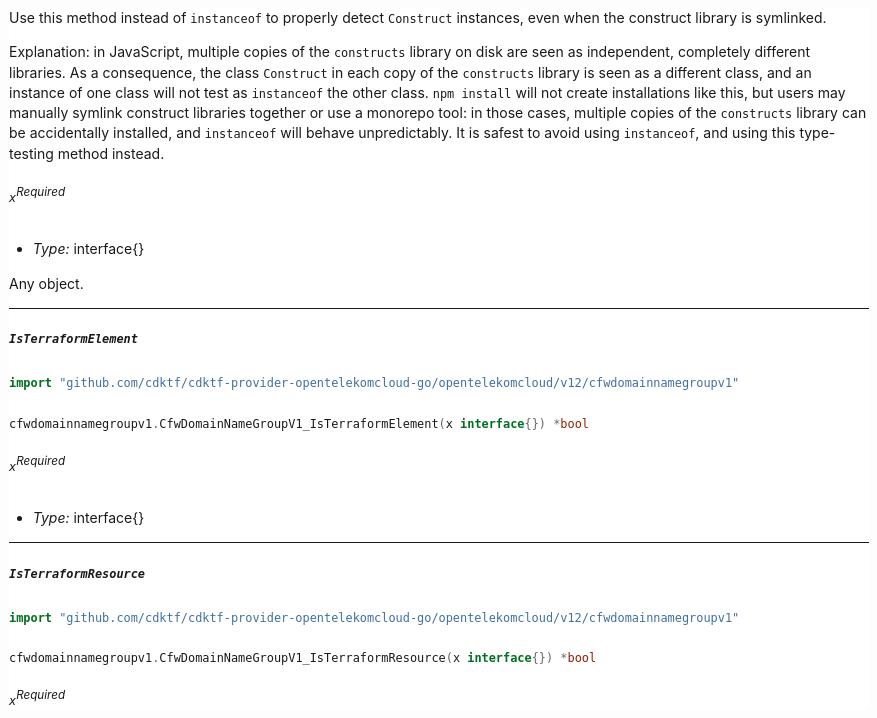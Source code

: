Use this method instead of `instanceof` to properly detect `Construct`
instances, even when the construct library is symlinked.

Explanation: in JavaScript, multiple copies of the `constructs` library on
disk are seen as independent, completely different libraries. As a
consequence, the class `Construct` in each copy of the `constructs` library
is seen as a different class, and an instance of one class will not test as
`instanceof` the other class. `npm install` will not create installations
like this, but users may manually symlink construct libraries together or
use a monorepo tool: in those cases, multiple copies of the `constructs`
library can be accidentally installed, and `instanceof` will behave
unpredictably. It is safest to avoid using `instanceof`, and using
this type-testing method instead.

###### `x`<sup>Required</sup> <a name="x" id="@cdktf/provider-opentelekomcloud.cfwDomainNameGroupV1.CfwDomainNameGroupV1.isConstruct.parameter.x"></a>

- *Type:* interface{}

Any object.

---

##### `IsTerraformElement` <a name="IsTerraformElement" id="@cdktf/provider-opentelekomcloud.cfwDomainNameGroupV1.CfwDomainNameGroupV1.isTerraformElement"></a>

```go
import "github.com/cdktf/cdktf-provider-opentelekomcloud-go/opentelekomcloud/v12/cfwdomainnamegroupv1"

cfwdomainnamegroupv1.CfwDomainNameGroupV1_IsTerraformElement(x interface{}) *bool
```

###### `x`<sup>Required</sup> <a name="x" id="@cdktf/provider-opentelekomcloud.cfwDomainNameGroupV1.CfwDomainNameGroupV1.isTerraformElement.parameter.x"></a>

- *Type:* interface{}

---

##### `IsTerraformResource` <a name="IsTerraformResource" id="@cdktf/provider-opentelekomcloud.cfwDomainNameGroupV1.CfwDomainNameGroupV1.isTerraformResource"></a>

```go
import "github.com/cdktf/cdktf-provider-opentelekomcloud-go/opentelekomcloud/v12/cfwdomainnamegroupv1"

cfwdomainnamegroupv1.CfwDomainNameGroupV1_IsTerraformResource(x interface{}) *bool
```

###### `x`<sup>Required</sup> <a name="x" id="@cdktf/provider-opentelekomcloud.cfwDomainNameGroupV1.CfwDomainNameGroupV1.isTerraformResource.parameter.x"></a>
